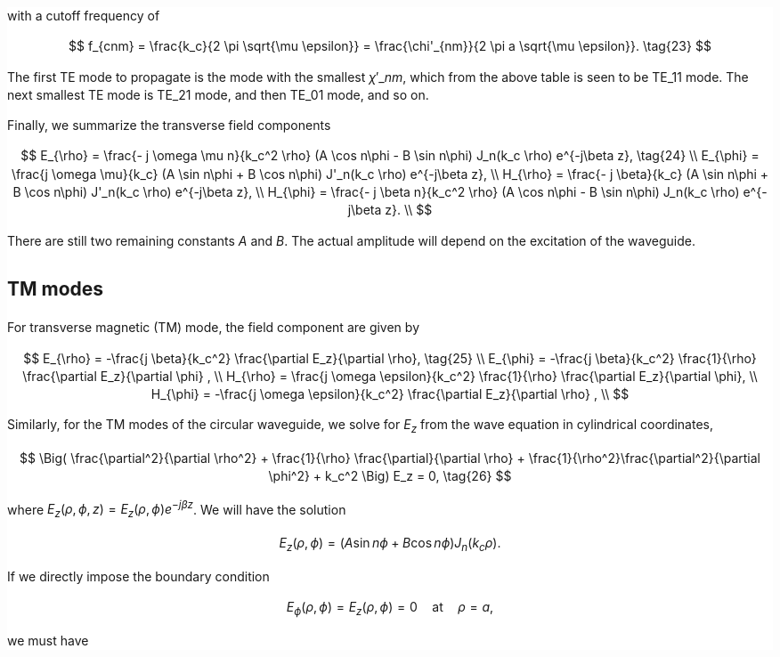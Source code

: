 with a cutoff frequency of 

$$
f_{cnm} = \frac{k_c}{2 \pi \sqrt{\mu \epsilon}} = \frac{\chi'_{nm}}{2 \pi a \sqrt{\mu \epsilon}}. \tag{23} 
$$

The first TE mode to propagate is the mode with the smallest $\chi'\_{nm}$, which from the above table is seen to be $\text{TE}\_{11}$ mode. The next smallest TE mode is $\text{TE}\_{21}$ mode, and then $\text{TE}\_{01}$ mode, and so on. 

Finally, we summarize the transverse field components 

$$
E_{\rho} = \frac{- j \omega \mu n}{k_c^2 \rho} (A \cos n\phi - B \sin n\phi) J_n(k_c \rho) e^{-j\beta z}, \tag{24} \\
E_{\phi} = \frac{j \omega \mu}{k_c} (A \sin n\phi + B \cos n\phi) J'_n(k_c \rho) e^{-j\beta z}, \\
H_{\rho} = \frac{- j \beta}{k_c} (A \sin n\phi + B \cos n\phi) J'_n(k_c \rho) e^{-j\beta z}, \\
H_{\phi} = \frac{- j \beta n}{k_c^2 \rho} (A \cos n\phi - B \sin n\phi) J_n(k_c \rho) e^{-j\beta z}. \\
$$

There are still two remaining constants $A$ and $B$. The actual amplitude will depend on the excitation of the waveguide. 

## TM modes 

For transverse magnetic (TM) mode, the field component are given by

$$
E_{\rho} = -\frac{j \beta}{k_c^2}  \frac{\partial E_z}{\partial \rho}, \tag{25}  \\
E_{\phi} = -\frac{j \beta}{k_c^2} \frac{1}{\rho} \frac{\partial E_z}{\partial \phi} , \\
H_{\rho} = \frac{j \omega \epsilon}{k_c^2} \frac{1}{\rho} \frac{\partial E_z}{\partial \phi}, \\
H_{\phi} = -\frac{j  \omega \epsilon}{k_c^2} \frac{\partial E_z}{\partial \rho} , \\
$$

Similarly, for the TM modes of the circular waveguide, we solve for $E_z$ from the wave equation in cylindrical coordinates,

$$
\Big( \frac{\partial^2}{\partial \rho^2} + \frac{1}{\rho} \frac{\partial}{\partial \rho} + \frac{1}{\rho^2}\frac{\partial^2}{\partial \phi^2} + k_c^2 \Big) E_z = 0, \tag{26} 
$$

where  $E_z (\rho, \phi, z) = E_z (\rho, \phi)e^{-j \beta z}$. We will have the solution

$$
E_z(\rho, \phi) = (A \sin n\phi +B \cos n\phi) J_n (k_c \rho). \tag{27} 
$$

If we directly impose the boundary condition

$$
E_{\phi}(\rho, \phi) = E_z(\rho, \phi) = 0 \quad \text{at} \quad \rho = a, \tag{28} 
$$

we must have
